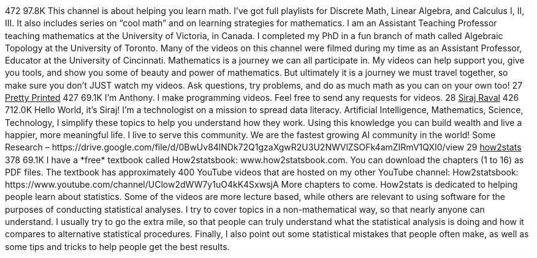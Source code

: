 <td>472</td>

<td>97.8K</td>

<td>This channel is about helping you learn math. I&#8217;ve got full playlists for Discrete Math, Linear Algebra, and Calculus I, II, III. It also includes series on &#8220;cool math&#8221; and on learning strategies for mathematics. I am an Assistant Teaching Professor teaching mathematics at the University of Victoria, in Canada. I completed my PhD in a fun branch of math called Algebraic Topology at the University of Toronto. Many of the videos on this channel were filmed during my time as an Assistant Professor, Educator at the University of Cincinnati. Mathematics is a journey we can all participate in. My videos can help support you, give you tools, and show you some of beauty and power of mathematics. But ultimately it is a journey we must travel together, so make sure you don&#8217;t JUST watch my videos. Ask questions, try problems, and do as much math as you can on your own too!</td></tr><tr>

<td>27</td>

<td><a href="https://www.youtube.com/channel/UC-QDfvrRIDB6F0bIO4I4HkQ" rel="nofollow noopener" target="_blank">Pretty Printed</a></td>

<td>427</td>

<td>69.1K</td>

<td>I&#8217;m Anthony. I make programming videos. Feel free to send any requests for videos.</td></tr><tr>

<td>28</td>

<td><a href="https://www.youtube.com/channel/UCWN3xxRkmTPmbKwht9FuE5A" rel="nofollow noopener" target="_blank">Siraj Raval</a></td>

<td>426</td>

<td>712.0K</td>

<td>Hello World, it&#8217;s Siraj! I&#8217;m a technologist on a mission to spread data literacy. Artificial Intelligence, Mathematics, Science, Technology, I simplify these topics to help you understand how they work. Using this knowledge you can build wealth and live a happier, more meaningful life. I live to serve this community. We are the fastest growing AI community in the world! Some Research &#8211; https://drive.google.com/file/d/0BwUv84lNDk72Q1gzaXgwR2U3U2NWVlZSOFk4amZIRmV1QXI0/view</td></tr><tr>

<td>29</td>

<td><a href="https://www.youtube.com/user/how2stats" rel="nofollow noopener" target="_blank">how2stats</a></td>

<td>378</td>

<td>69.1K</td>

<td>I have a *free* textbook called How2statsbook: www.how2statsbook.com. You can download the chapters (1 to 16) as PDF files. The textbook has approximately 400 YouTube videos that are hosted on my other YouTube channel: How2statsbook: https://www.youtube.com/channel/UClow2dWW7y1uO4kK4SxwsjA More chapters to come. How2stats is dedicated to helping people learn about statistics. Some of the videos are more lecture based, while others are relevant to using software for the purposes of conducting statistical analyses. I try to cover topics in a non-mathematical way, so that nearly anyone can understand. I usually try to go the extra mile, so that people can truly understand what the statistical analysis is doing and how it compares to alternative statistical procedures. Finally, I also point out some statistical mistakes that people often make, as well as some tips and tricks to help people get the best results.</td></tr><tr>
